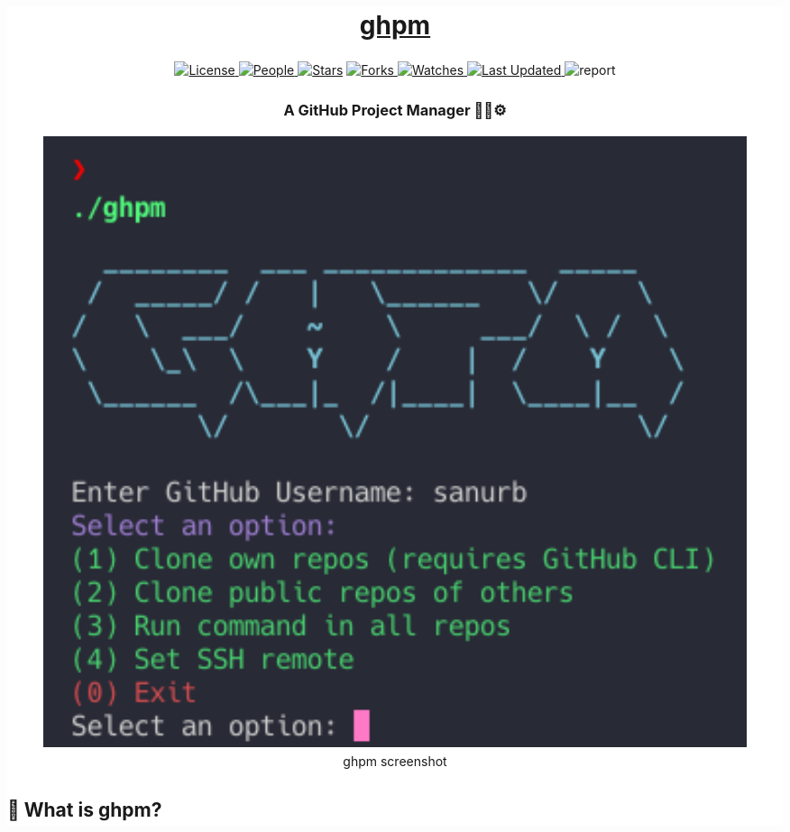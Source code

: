 <div align = "center">

<h1><a href="https://sanurb.github.io/ghpm">ghpm</a></h1>

<a href="https://github.com/sanurb/ghpm/blob/main/LICENSE">
<img alt="License" src="https://img.shields.io/github/license/sanurb/ghpm?style=flat&color=eee&label="> </a>

<a href="https://github.com/sanurb/ghpm/graphs/contributors">
<img alt="People" src="https://img.shields.io/github/contributors/sanurb/ghpm?style=flat&color=ffaaf2&label=People"> </a>

<a href="https://github.com/sanurb/ghpm/stargazers">
<img alt="Stars" src="https://img.shields.io/github/stars/sanurb/ghpm?style=flat&color=98c379&label=Stars"></a>

<a href="https://github.com/sanurb/ghpm/network/members">
<img alt="Forks" src="https://img.shields.io/github/forks/sanurb/ghpm?style=flat&color=66a8e0&label=Forks"> </a>

<a href="https://github.com/sanurb/ghpm/watchers">
<img alt="Watches" src="https://img.shields.io/github/watchers/sanurb/ghpm?style=flat&color=f5d08b&label=Watches"> </a>

<a href="https://github.com/sanurb/ghpm/pulse">
<img alt="Last Updated" src="https://img.shields.io/github/last-commit/sanurb/ghpm?style=flat&color=e06c75&label="> </a>

<img alt="report" src="https://goreportcard.com/badge/github.com/sanurb/ghpm">

<h3>A GitHub Project Manager 🧑‍💻⚙️</h3>

<figure>
  <img src= "images/screenshot.png" alt="ghpm Demo" style="width:100%">
  <br/>
  <figcaption>ghpm screenshot</figcaption>
</figure>

</div>

## 📜 What is ghpm?
